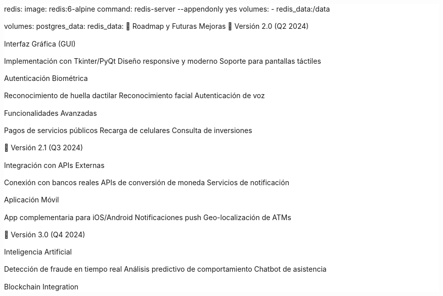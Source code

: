   redis:
    image: redis:6-alpine
    command: redis-server --appendonly yes
    volumes:
      - redis_data:/data

volumes:
  postgres_data:
  redis_data:
🎯 Roadmap y Futuras Mejoras
📅 Versión 2.0 (Q2 2024)

 Interfaz Gráfica (GUI)

Implementación con Tkinter/PyQt
Diseño responsive y moderno
Soporte para pantallas táctiles


 Autenticación Biométrica

Reconocimiento de huella dactilar
Reconocimiento facial
Autenticación de voz


 Funcionalidades Avanzadas

Pagos de servicios públicos
Recarga de celulares
Consulta de inversiones



📅 Versión 2.1 (Q3 2024)

 Integración con APIs Externas

Conexión con bancos reales
APIs de conversión de moneda
Servicios de notificación


 Aplicación Móvil

App complementaria para iOS/Android
Notificaciones push
Geo-localización de ATMs



📅 Versión 3.0 (Q4 2024)

 Inteligencia Artificial

Detección de fraude en tiempo real
Análisis predictivo de comportamiento
Chatbot de asistencia


 Blockchain Integration
